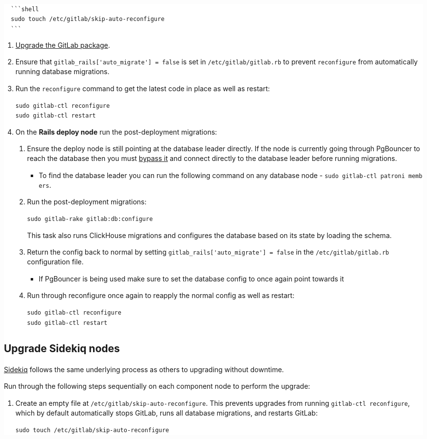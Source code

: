       ```shell
      sudo touch /etc/gitlab/skip-auto-reconfigure
      ```

   1. [Upgrade the GitLab package](package/_index.md#upgrade-to-a-specific-version).

   1. Ensure that `gitlab_rails['auto_migrate'] = false` is set in `/etc/gitlab/gitlab.rb` to prevent
      `reconfigure` from automatically running database migrations.

   1. Run the `reconfigure` command to get the latest code in place as well as restart:

      ```shell
      sudo gitlab-ctl reconfigure
      sudo gitlab-ctl restart
      ```

1. On the **Rails deploy node** run the post-deployment migrations:

   1. Ensure the deploy node is still pointing at the database leader directly. If the node
      is currently going through PgBouncer to reach the database then you must
      [bypass it](../administration/postgresql/pgbouncer.md#procedure-for-bypassing-pgbouncer)
      and connect directly to the database leader before running migrations.
      - To find the database leader you can run the following command on any database node - `sudo gitlab-ctl patroni members`.

   1. Run the post-deployment migrations:

      ```shell
      sudo gitlab-rake gitlab:db:configure
      ```

      This task also runs ClickHouse migrations and configures the database based on its state by loading the schema. 

   1. Return the config back to normal by setting `gitlab_rails['auto_migrate'] = false` in the
      `/etc/gitlab/gitlab.rb` configuration file.
      - If PgBouncer is being used make sure to set the database config to once again point towards it

   1. Run through reconfigure once again to reapply the normal config as well as restart:

      ```shell
      sudo gitlab-ctl reconfigure
      sudo gitlab-ctl restart
      ```

## Upgrade Sidekiq nodes

[Sidekiq](../administration/sidekiq/_index.md) follows the same underlying process as others to upgrading without downtime.

Run through the following steps sequentially on each component node to perform the upgrade:

1. Create an empty file at `/etc/gitlab/skip-auto-reconfigure`. This prevents upgrades from running `gitlab-ctl reconfigure`, which by default automatically stops GitLab, runs all database migrations, and restarts GitLab:

   ```shell
   sudo touch /etc/gitlab/skip-auto-reconfigure
   ```
